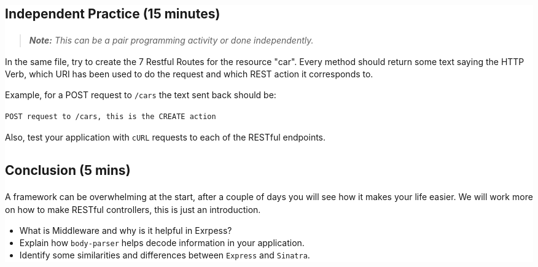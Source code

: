
## Independent Practice (15 minutes)

> ***Note:*** _This can be a pair programming activity or done independently._

In the same file, try to create the 7 Restful Routes for the resource "car". Every method should return some text saying the HTTP Verb, which URI has been used to do the request and which REST action it corresponds to.

Example, for a POST request to `/cars` the text sent back should be:

```
POST request to /cars, this is the CREATE action
```

Also, test your application with `cURL` requests to each of the RESTful endpoints.

## Conclusion (5 mins)
A framework can be overwhelming at the start, after a couple of days you will see how it makes your life easier.  We will work more on how to make RESTful controllers, this is just an introduction.

- What is Middleware and why is it helpful in Exrpess?
- Explain how `body-parser` helps decode information in your application.
- Identify some similarities and differences between `Express` and `Sinatra`.
